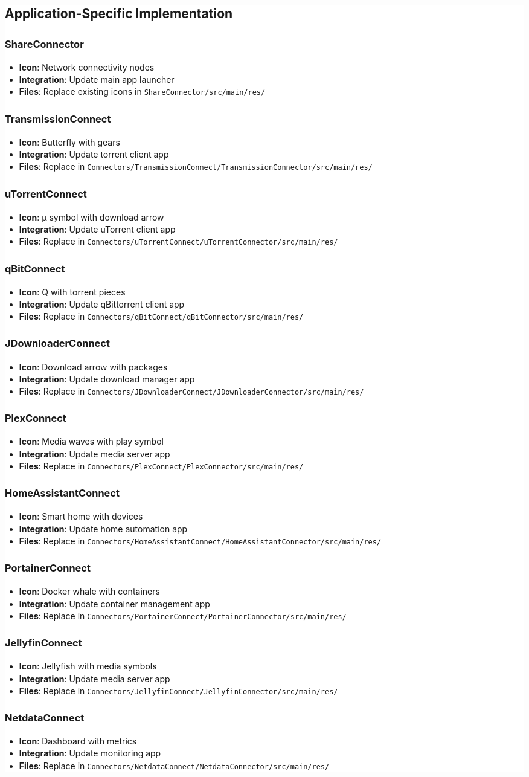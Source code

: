 ## Application-Specific Implementation

### ShareConnector
- **Icon**: Network connectivity nodes
- **Integration**: Update main app launcher
- **Files**: Replace existing icons in `ShareConnector/src/main/res/`

### TransmissionConnect
- **Icon**: Butterfly with gears
- **Integration**: Update torrent client app
- **Files**: Replace in `Connectors/TransmissionConnect/TransmissionConnector/src/main/res/`

### uTorrentConnect
- **Icon**: µ symbol with download arrow
- **Integration**: Update uTorrent client app
- **Files**: Replace in `Connectors/uTorrentConnect/uTorrentConnector/src/main/res/`

### qBitConnect
- **Icon**: Q with torrent pieces
- **Integration**: Update qBittorrent client app
- **Files**: Replace in `Connectors/qBitConnect/qBitConnector/src/main/res/`

### JDownloaderConnect
- **Icon**: Download arrow with packages
- **Integration**: Update download manager app
- **Files**: Replace in `Connectors/JDownloaderConnect/JDownloaderConnector/src/main/res/`

### PlexConnect
- **Icon**: Media waves with play symbol
- **Integration**: Update media server app
- **Files**: Replace in `Connectors/PlexConnect/PlexConnector/src/main/res/`

### HomeAssistantConnect
- **Icon**: Smart home with devices
- **Integration**: Update home automation app
- **Files**: Replace in `Connectors/HomeAssistantConnect/HomeAssistantConnector/src/main/res/`

### PortainerConnect
- **Icon**: Docker whale with containers
- **Integration**: Update container management app
- **Files**: Replace in `Connectors/PortainerConnect/PortainerConnector/src/main/res/`

### JellyfinConnect
- **Icon**: Jellyfish with media symbols
- **Integration**: Update media server app
- **Files**: Replace in `Connectors/JellyfinConnect/JellyfinConnector/src/main/res/`

### NetdataConnect
- **Icon**: Dashboard with metrics
- **Integration**: Update monitoring app
- **Files**: Replace in `Connectors/NetdataConnect/NetdataConnector/src/main/res/`
